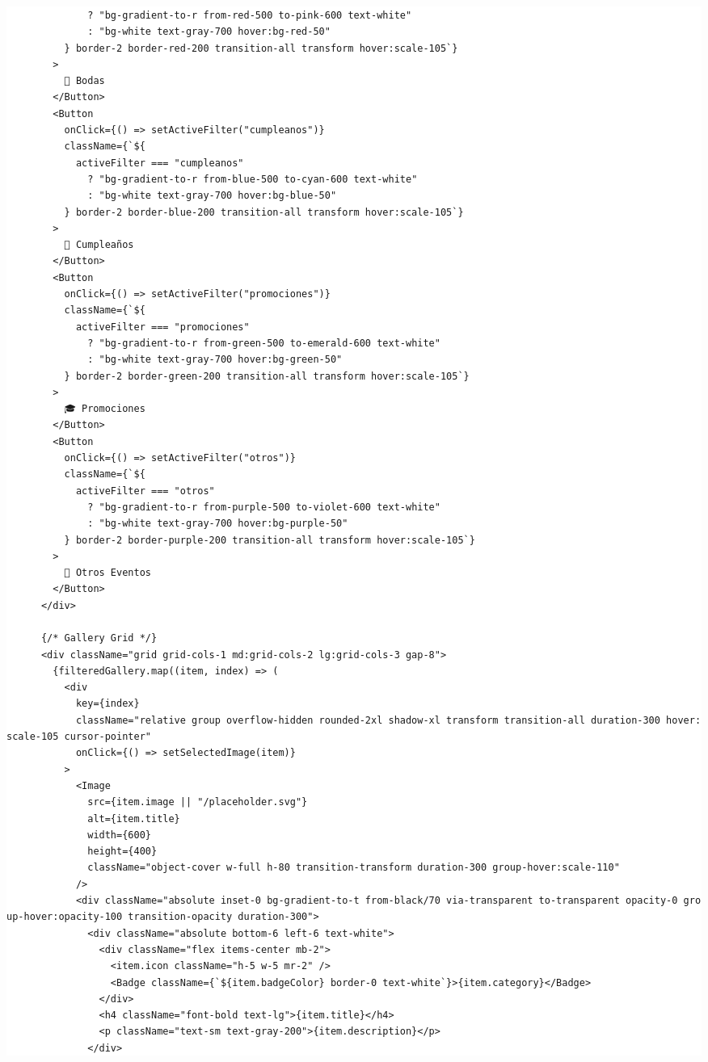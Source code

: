                  ? "bg-gradient-to-r from-red-500 to-pink-600 text-white"
                  : "bg-white text-gray-700 hover:bg-red-50"
              } border-2 border-red-200 transition-all transform hover:scale-105`}
            >
              💒 Bodas
            </Button>
            <Button
              onClick={() => setActiveFilter("cumpleanos")}
              className={`${
                activeFilter === "cumpleanos"
                  ? "bg-gradient-to-r from-blue-500 to-cyan-600 text-white"
                  : "bg-white text-gray-700 hover:bg-blue-50"
              } border-2 border-blue-200 transition-all transform hover:scale-105`}
            >
              🎂 Cumpleaños
            </Button>
            <Button
              onClick={() => setActiveFilter("promociones")}
              className={`${
                activeFilter === "promociones"
                  ? "bg-gradient-to-r from-green-500 to-emerald-600 text-white"
                  : "bg-white text-gray-700 hover:bg-green-50"
              } border-2 border-green-200 transition-all transform hover:scale-105`}
            >
              🎓 Promociones
            </Button>
            <Button
              onClick={() => setActiveFilter("otros")}
              className={`${
                activeFilter === "otros"
                  ? "bg-gradient-to-r from-purple-500 to-violet-600 text-white"
                  : "bg-white text-gray-700 hover:bg-purple-50"
              } border-2 border-purple-200 transition-all transform hover:scale-105`}
            >
              🎊 Otros Eventos
            </Button>
          </div>

          {/* Gallery Grid */}
          <div className="grid grid-cols-1 md:grid-cols-2 lg:grid-cols-3 gap-8">
            {filteredGallery.map((item, index) => (
              <div
                key={index}
                className="relative group overflow-hidden rounded-2xl shadow-xl transform transition-all duration-300 hover:scale-105 cursor-pointer"
                onClick={() => setSelectedImage(item)}
              >
                <Image
                  src={item.image || "/placeholder.svg"}
                  alt={item.title}
                  width={600}
                  height={400}
                  className="object-cover w-full h-80 transition-transform duration-300 group-hover:scale-110"
                />
                <div className="absolute inset-0 bg-gradient-to-t from-black/70 via-transparent to-transparent opacity-0 group-hover:opacity-100 transition-opacity duration-300">
                  <div className="absolute bottom-6 left-6 text-white">
                    <div className="flex items-center mb-2">
                      <item.icon className="h-5 w-5 mr-2" />
                      <Badge className={`${item.badgeColor} border-0 text-white`}>{item.category}</Badge>
                    </div>
                    <h4 className="font-bold text-lg">{item.title}</h4>
                    <p className="text-sm text-gray-200">{item.description}</p>
                  </div>